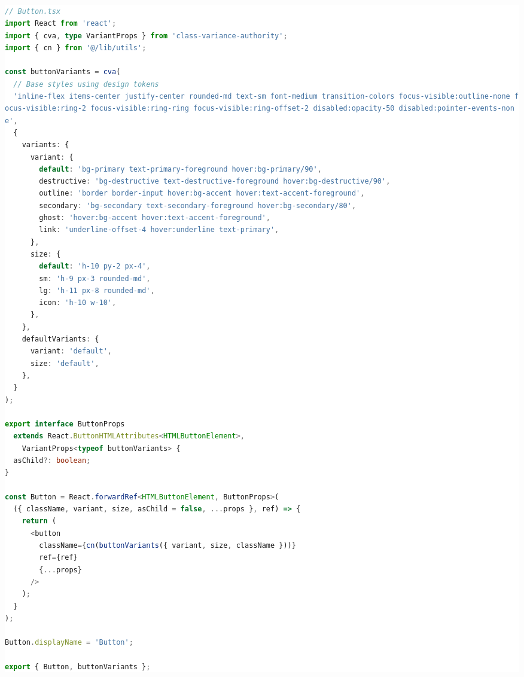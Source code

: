```typescript
// Button.tsx
import React from 'react';
import { cva, type VariantProps } from 'class-variance-authority';
import { cn } from '@/lib/utils';

const buttonVariants = cva(
  // Base styles using design tokens
  'inline-flex items-center justify-center rounded-md text-sm font-medium transition-colors focus-visible:outline-none focus-visible:ring-2 focus-visible:ring-ring focus-visible:ring-offset-2 disabled:opacity-50 disabled:pointer-events-none',
  {
    variants: {
      variant: {
        default: 'bg-primary text-primary-foreground hover:bg-primary/90',
        destructive: 'bg-destructive text-destructive-foreground hover:bg-destructive/90',
        outline: 'border border-input hover:bg-accent hover:text-accent-foreground',
        secondary: 'bg-secondary text-secondary-foreground hover:bg-secondary/80',
        ghost: 'hover:bg-accent hover:text-accent-foreground',
        link: 'underline-offset-4 hover:underline text-primary',
      },
      size: {
        default: 'h-10 py-2 px-4',
        sm: 'h-9 px-3 rounded-md',
        lg: 'h-11 px-8 rounded-md',
        icon: 'h-10 w-10',
      },
    },
    defaultVariants: {
      variant: 'default',
      size: 'default',
    },
  }
);

export interface ButtonProps
  extends React.ButtonHTMLAttributes<HTMLButtonElement>,
    VariantProps<typeof buttonVariants> {
  asChild?: boolean;
}

const Button = React.forwardRef<HTMLButtonElement, ButtonProps>(
  ({ className, variant, size, asChild = false, ...props }, ref) => {
    return (
      <button
        className={cn(buttonVariants({ variant, size, className }))}
        ref={ref}
        {...props}
      />
    );
  }
);

Button.displayName = 'Button';

export { Button, buttonVariants };
```
